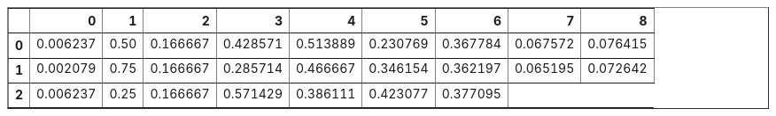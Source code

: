 


<div>
<style scoped>
    .dataframe tbody tr th:only-of-type {
        vertical-align: middle;
    }

    .dataframe tbody tr th {
        vertical-align: top;
    }

    .dataframe thead th {
        text-align: right;
    }
</style>
<table border="1" class="dataframe">
  <thead>
    <tr style="text-align: right;">
      <th></th>
      <th>0</th>
      <th>1</th>
      <th>2</th>
      <th>3</th>
      <th>4</th>
      <th>5</th>
      <th>6</th>
      <th>7</th>
      <th>8</th>
    </tr>
  </thead>
  <tbody>
    <tr>
      <th>0</th>
      <td>0.006237</td>
      <td>0.50</td>
      <td>0.166667</td>
      <td>0.428571</td>
      <td>0.513889</td>
      <td>0.230769</td>
      <td>0.367784</td>
      <td>0.067572</td>
      <td>0.076415</td>
    </tr>
    <tr>
      <th>1</th>
      <td>0.002079</td>
      <td>0.75</td>
      <td>0.166667</td>
      <td>0.285714</td>
      <td>0.466667</td>
      <td>0.346154</td>
      <td>0.362197</td>
      <td>0.065195</td>
      <td>0.072642</td>
    </tr>
    <tr>
      <th>2</th>
      <td>0.006237</td>
      <td>0.25</td>
      <td>0.166667</td>
      <td>0.571429</td>
      <td>0.386111</td>
      <td>0.423077</td>
      <td>0.377095</td>